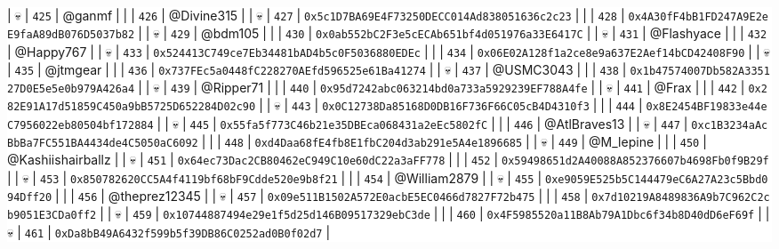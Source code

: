 | 💀 | `425` | @ganmf |
|  | `426` | @Divine315 |
| 💀 | `427` | `0x5c1D7BA69E4F73250DECC014Ad838051636c2c23` |
|  | `428` | `0x4A30fF4bB1FD247A9E2eE9faA89dB076D5037b82` |
| 💀 | `429` | @bdm105 |
|  | `430` | `0x0ab552bC2F3e5cECAb651bf4d051976a33E6417C` |
| 💀 | `431` | @Flashyace |
|  | `432` | @Happy767 |
| 💀 | `433` | `0x524413C749ce7Eb34481bAD4b5c0F5036880EDEc` |
|  | `434` | `0x06E02A128f1a2ce8e9a637E2Aef14bCD42408F90` |
| 💀 | `435` | @jtmgear |
|  | `436` | `0x737FEc5a0448fC228270AEfd596525e61Ba41274` |
| 💀 | `437` | @USMC3043 |
|  | `438` | `0x1b47574007Db582A335127D0E5e5e0b979A426a4` |
| 💀 | `439` | @Ripper71 |
|  | `440` | `0x95d7242abc063214bd0a733a5929239EF788A4fe` |
| 💀 | `441` | @Frax |
|  | `442` | `0x282E91A17d51859C450a9bB5725D652284D02c90` |
| 💀 | `443` | `0x0C12738Da85168D0DB16F736F66C05cB4D4310f3` |
|  | `444` | `0x8E2454BF19833e44eC7956022eb80504bf172884` |
| 💀 | `445` | `0x55fa5f773C46b21e35DBEca068431a2eEc5802fC` |
|  | `446` | @AtlBraves13 |
| 💀 | `447` | `0xc1B3234aAcBbBa7FC551BA4434de4C5050aC6092` |
|  | `448` | `0xd4Daa68fE4fb8E1fbC204d3ab291e5A4e1896685` |
| 💀 | `449` | @M_lepine |
|  | `450` | @Kashiishairballz |
| 💀 | `451` | `0x64ec73Dac2CB80462eC949C10e60dC22a3aFF778` |
|  | `452` | `0x59498651d2A40088A852376607b4698Fb0f9B29f` |
| 💀 | `453` | `0x850782620CC5A4f4119bf68bF9Cdde520e9b8f21` |
|  | `454` | @William2879 |
| 💀 | `455` | `0xe9059E525b5C144479eC6A27A23c5Bbd094Dff20` |
|  | `456` | @theprez12345 |
| 💀 | `457` | `0x09e511B1502A572E0acbE5EC0466d7827F72b475` |
|  | `458` | `0x7d10219A8489836A9b7C962C2cb9051E3CDa0ff2` |
| 💀 | `459` | `0x10744887494e29e1f5d25d146B09517329ebC3de` |
|  | `460` | `0x4F5985520a11B8Ab79A1Dbc6f34b8D40dD6eF69f` |
| 💀 | `461` | `0xDa8bB49A6432f599b5f39DB86C0252ad0B0f02d7` |